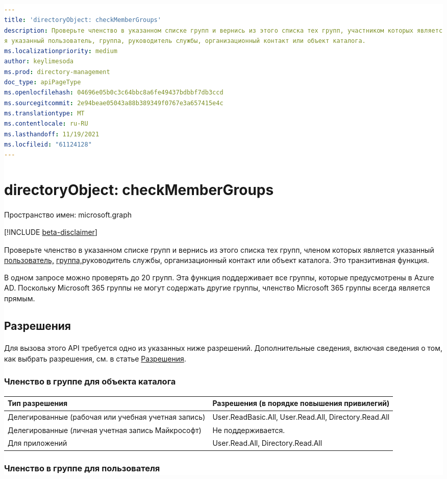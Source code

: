 ```yaml
---
title: 'directoryObject: checkMemberGroups'
description: Проверьте членство в указанном списке групп и вернись из этого списка тех групп, участником которых является указанный пользователь, группа, руководитель службы, организационный контакт или объект каталога.
ms.localizationpriority: medium
author: keylimesoda
ms.prod: directory-management
doc_type: apiPageType
ms.openlocfilehash: 04696e05b0c3c64bbc8a6fe49437bdbbf7db3ccd
ms.sourcegitcommit: 2e94beae05043a88b389349f0767e3a657415e4c
ms.translationtype: MT
ms.contentlocale: ru-RU
ms.lasthandoff: 11/19/2021
ms.locfileid: "61124128"
---
```

# <a name="directoryobject-checkmembergroups"></a>directoryObject: checkMemberGroups

Пространство имен: microsoft.graph

[!INCLUDE [beta-disclaimer](../../includes/beta-disclaimer.md)]

Проверьте членство в указанном списке групп и вернись из этого списка тех групп, [](../resources/orgcontact.md)членом которых [](../resources/directoryobject.md) является указанный [пользователь,](../resources/user.md) [группа,](../resources/group.md)руководитель службы, [](../resources/serviceprincipal.md)организационный контакт или объект каталога. Это транзитивная функция.

В одном запросе можно проверять до 20 групп. Эта функция поддерживает все группы, которые предусмотрены в Azure AD. Поскольку Microsoft 365 группы не могут содержать другие группы, членство Microsoft 365 группы всегда является прямым.

## <a name="permissions"></a>Разрешения

Для вызова этого API требуется одно из указанных ниже разрешений. Дополнительные сведения, включая сведения о том, как выбрать разрешения, см. в статье [Разрешения](/graph/permissions-reference).

### <a name="group-memberships-for-a-directory-object"></a>Членство в группе для объекта каталога

| Тип разрешения                        | Разрешения (в порядке повышения привилегий)           |
|:---------------------------------------|:------------------------------------------------------|
| Делегированные (рабочая или учебная учетная запись)     | User.ReadBasic.All, User.Read.All, Directory.Read.All |
| Делегированные (личная учетная запись Майкрософт) | Не поддерживается.                                        |
| Для приложений                            | User.Read.All, Directory.Read.All                     |

### <a name="group-memberships-for-a-user"></a>Членство в группе для пользователя
